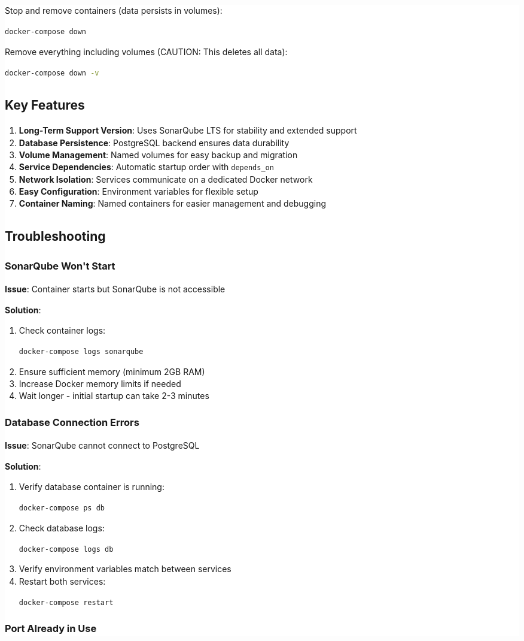 Stop and remove containers (data persists in volumes):
```bash
docker-compose down
```

Remove everything including volumes (CAUTION: This deletes all data):
```bash
docker-compose down -v
```

## Key Features

1. **Long-Term Support Version**: Uses SonarQube LTS for stability and extended support
2. **Database Persistence**: PostgreSQL backend ensures data durability
3. **Volume Management**: Named volumes for easy backup and migration
4. **Service Dependencies**: Automatic startup order with `depends_on`
5. **Network Isolation**: Services communicate on a dedicated Docker network
6. **Easy Configuration**: Environment variables for flexible setup
7. **Container Naming**: Named containers for easier management and debugging

## Troubleshooting

### SonarQube Won't Start

**Issue**: Container starts but SonarQube is not accessible

**Solution**:
1. Check container logs:
   ```bash
   docker-compose logs sonarqube
   ```
2. Ensure sufficient memory (minimum 2GB RAM)
3. Increase Docker memory limits if needed
4. Wait longer - initial startup can take 2-3 minutes

### Database Connection Errors

**Issue**: SonarQube cannot connect to PostgreSQL

**Solution**:
1. Verify database container is running:
   ```bash
   docker-compose ps db
   ```
2. Check database logs:
   ```bash
   docker-compose logs db
   ```
3. Verify environment variables match between services
4. Restart both services:
   ```bash
   docker-compose restart
   ```

### Port Already in Use
